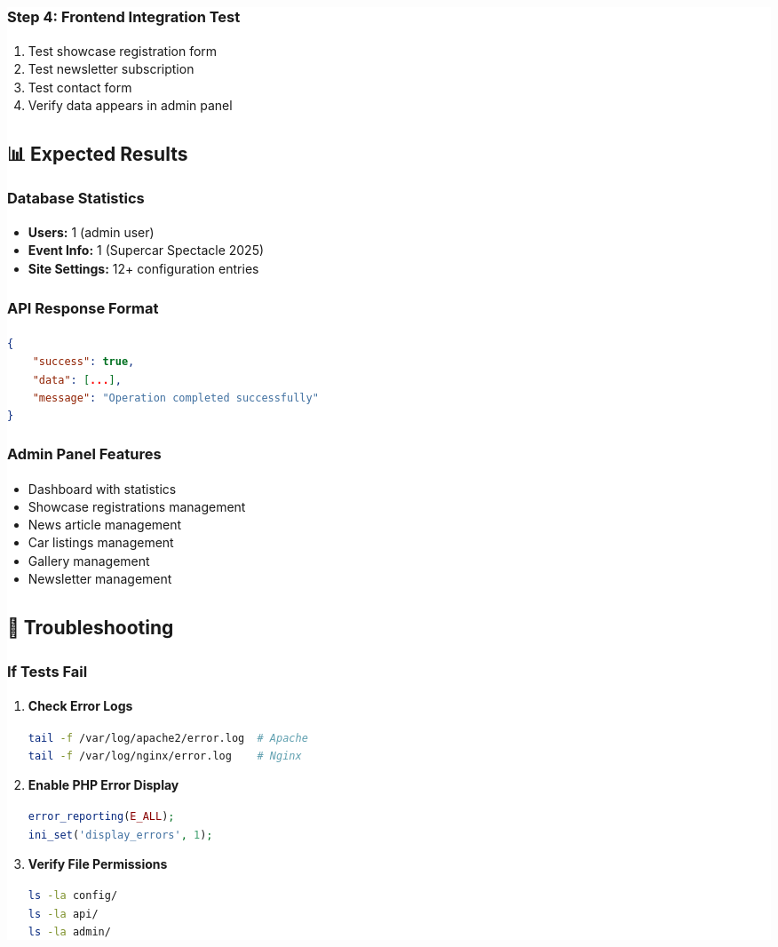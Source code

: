 ### Step 4: Frontend Integration Test
1. Test showcase registration form
2. Test newsletter subscription
3. Test contact form
4. Verify data appears in admin panel

## 📊 Expected Results

### Database Statistics
- **Users:** 1 (admin user)
- **Event Info:** 1 (Supercar Spectacle 2025)
- **Site Settings:** 12+ configuration entries

### API Response Format
```json
{
    "success": true,
    "data": [...],
    "message": "Operation completed successfully"
}
```

### Admin Panel Features
- Dashboard with statistics
- Showcase registrations management
- News article management
- Car listings management
- Gallery management
- Newsletter management

## 🚨 Troubleshooting

### If Tests Fail

1. **Check Error Logs**
   ```bash
   tail -f /var/log/apache2/error.log  # Apache
   tail -f /var/log/nginx/error.log    # Nginx
   ```

2. **Enable PHP Error Display**
   ```php
   error_reporting(E_ALL);
   ini_set('display_errors', 1);
   ```

3. **Verify File Permissions**
   ```bash
   ls -la config/
   ls -la api/
   ls -la admin/
   ```
